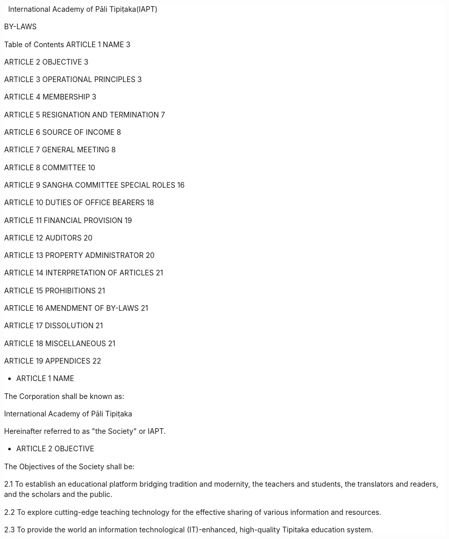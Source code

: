  
International Academy of Pāli Tipiṭaka(IAPT)

BY-LAWS

Table of Contents
ARTICLE 1 NAME 3

ARTICLE 2 OBJECTIVE 3

ARTICLE 3 OPERATIONAL PRINCIPLES 3

ARTICLE 4 MEMBERSHIP 3

ARTICLE 5 RESIGNATION AND TERMINATION 7

ARTICLE 6 SOURCE OF INCOME 8

ARTICLE 7 GENERAL MEETING 8

ARTICLE 8 COMMITTEE 10

ARTICLE 9 SANGHA COMMITTEE SPECIAL ROLES 16

ARTICLE 10 DUTIES OF OFFICE BEARERS 18

ARTICLE 11 FINANCIAL PROVISION 19

ARTICLE 12 AUDITORS 20

ARTICLE 13 PROPERTY ADMINISTRATOR 20

ARTICLE 14 INTERPRETATION OF ARTICLES 21

ARTICLE 15 PROHIBITIONS 21

ARTICLE 16 AMENDMENT OF BY-LAWS 21

ARTICLE 17 DISSOLUTION 21

ARTICLE 18 MISCELLANEOUS 21

ARTICLE 19 APPENDICES 22

- ARTICLE 1 NAME 

The Corporation shall be known as:

International Academy of Pāli Tipiṭaka 

Hereinafter referred to as "the Society" or IAPT.

- ARTICLE 2 OBJECTIVE 

The Objectives of the Society shall be:

2.1 To establish an educational platform bridging tradition and modernity, the teachers and students, the translators and readers, and the scholars and the public.

2.2 To explore cutting-edge teaching technology for the effective sharing of various information and resources.

2.3 To provide the world an information technological (IT)-enhanced, high-quality Tipitaka education system.
